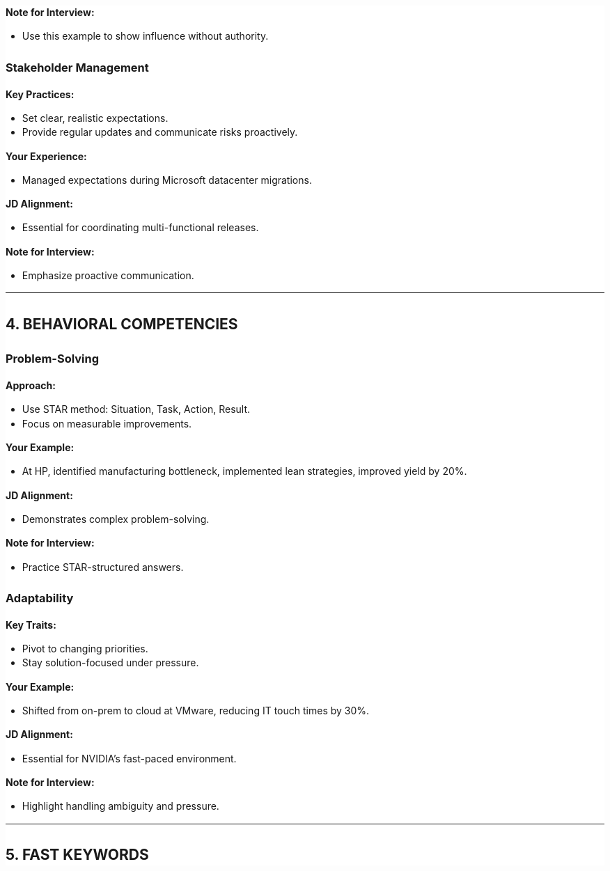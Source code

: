 **Note for Interview:**
- Use this example to show influence without authority.

### Stakeholder Management

**Key Practices:**
- Set clear, realistic expectations.
- Provide regular updates and communicate risks proactively.

**Your Experience:**
- Managed expectations during Microsoft datacenter migrations.

**JD Alignment:**
- Essential for coordinating multi-functional releases.

**Note for Interview:**
- Emphasize proactive communication.

---

## 4. BEHAVIORAL COMPETENCIES

### Problem-Solving

**Approach:**
- Use STAR method: Situation, Task, Action, Result.
- Focus on measurable improvements.

**Your Example:**
- At HP, identified manufacturing bottleneck, implemented lean strategies, improved yield by 20%.

**JD Alignment:**
- Demonstrates complex problem-solving.

**Note for Interview:**
- Practice STAR-structured answers.

### Adaptability

**Key Traits:**
- Pivot to changing priorities.
- Stay solution-focused under pressure.

**Your Example:**
- Shifted from on-prem to cloud at VMware, reducing IT touch times by 30%.

**JD Alignment:**
- Essential for NVIDIA’s fast-paced environment.

**Note for Interview:**
- Highlight handling ambiguity and pressure.

---

## 5. FAST KEYWORDS
